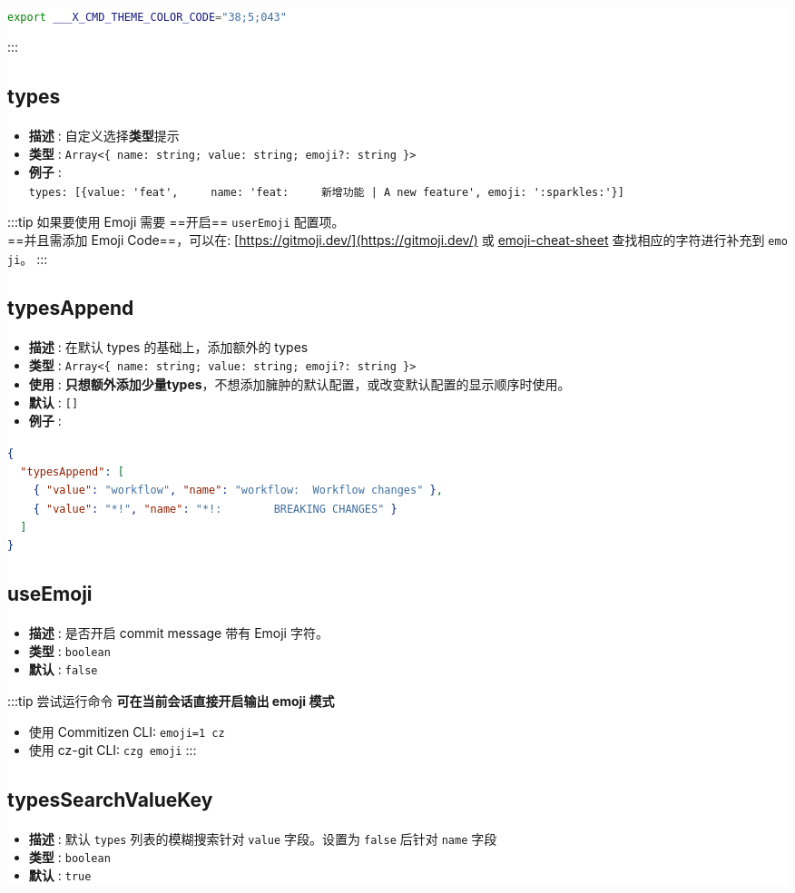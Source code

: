 ```sh
export ___X_CMD_THEME_COLOR_CODE="38;5;043"
```
:::

## types

- **描述** : 自定义选择**类型**提示
- **类型** : `Array<{ name: string; value: string; emoji?: string }>`
- **例子** : <br>`types: [{value: 'feat',     name: 'feat:     新增功能 | A new feature', emoji: ':sparkles:'}]`

:::tip
如果要使用 Emoji 需要 ==开启== `userEmoji` 配置项。<br>
==并且需添加 Emoji Code==，可以在: [https://gitmoji.dev/](https://gitmoji.dev/) 或 [emoji-cheat-sheet](https://github.com/ikatyang/emoji-cheat-sheet/blob/master/README.md) 查找相应的字符进行补充到 `emoji`。
:::

## typesAppend

- **描述** : 在默认 types 的基础上，添加额外的 types
- **类型** : `Array<{ name: string; value: string; emoji?: string }>`
- **使用** : **只想额外添加少量types**，不想添加臃肿的默认配置，或改变默认配置的显示顺序时使用。
- **默认** : `[]`
- **例子** : <br>
```json
{
  "typesAppend": [
    { "value": "workflow", "name": "workflow:  Workflow changes" },
    { "value": "*!", "name": "*!:        BREAKING CHANGES" }
  ]
}
```

## useEmoji

- **描述** : 是否开启 commit message 带有 Emoji 字符。
- **类型** : `boolean`
- **默认** : `false`

:::tip
尝试运行命令 **可在当前会话直接开启输出 emoji 模式**
- 使用 Commitizen CLI: `emoji=1 cz`
- 使用 cz-git CLI: `czg emoji`
:::

## typesSearchValueKey

- **描述** : 默认 `types` 列表的模糊搜索针对 `value` 字段。设置为 `false` 后针对 `name` 字段
- **类型** : `boolean`
- **默认** : `true`
